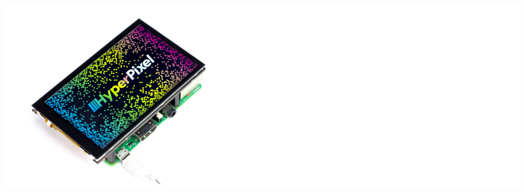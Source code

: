 &nbsp;&nbsp;&nbsp;&nbsp;&nbsp;&nbsp;&nbsp;&nbsp;&nbsp;&nbsp;[<img src="images/HyperPixel4.jpg" width="300"/>](https://shop.pimoroni.com/products/hyperpixel-4?variant=12569485443155)